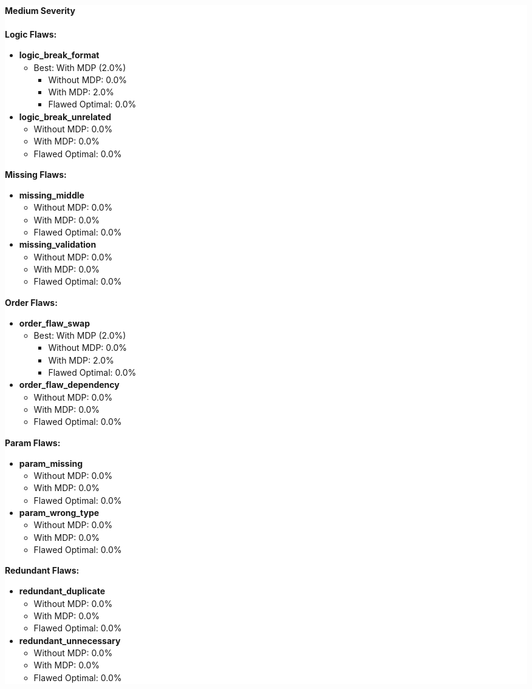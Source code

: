 #### Medium Severity


**Logic Flaws:**

- **logic_break_format**
  - Best: With MDP (2.0%)
    - Without MDP: 0.0%
    - With MDP: 2.0%
    - Flawed Optimal: 0.0%
- **logic_break_unrelated**
    - Without MDP: 0.0%
    - With MDP: 0.0%
    - Flawed Optimal: 0.0%

**Missing Flaws:**

- **missing_middle**
    - Without MDP: 0.0%
    - With MDP: 0.0%
    - Flawed Optimal: 0.0%
- **missing_validation**
    - Without MDP: 0.0%
    - With MDP: 0.0%
    - Flawed Optimal: 0.0%

**Order Flaws:**

- **order_flaw_swap**
  - Best: With MDP (2.0%)
    - Without MDP: 0.0%
    - With MDP: 2.0%
    - Flawed Optimal: 0.0%
- **order_flaw_dependency**
    - Without MDP: 0.0%
    - With MDP: 0.0%
    - Flawed Optimal: 0.0%

**Param Flaws:**

- **param_missing**
    - Without MDP: 0.0%
    - With MDP: 0.0%
    - Flawed Optimal: 0.0%
- **param_wrong_type**
    - Without MDP: 0.0%
    - With MDP: 0.0%
    - Flawed Optimal: 0.0%

**Redundant Flaws:**

- **redundant_duplicate**
    - Without MDP: 0.0%
    - With MDP: 0.0%
    - Flawed Optimal: 0.0%
- **redundant_unnecessary**
    - Without MDP: 0.0%
    - With MDP: 0.0%
    - Flawed Optimal: 0.0%
